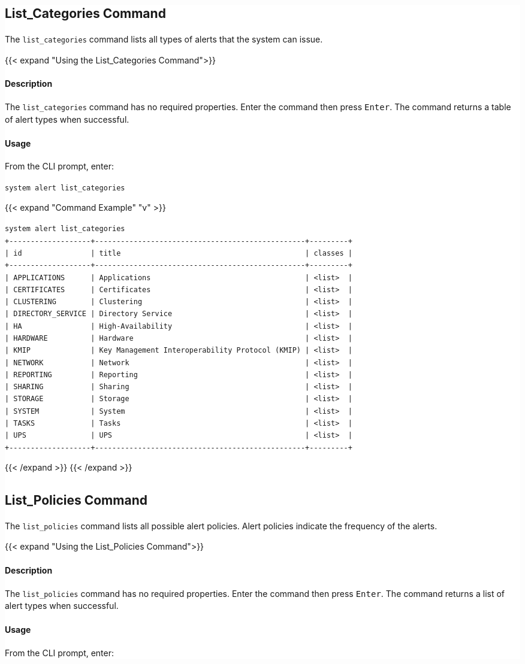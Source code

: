 ## List_Categories Command

The `list_categories` command lists all types of alerts that the system can issue.

{{< expand "Using the List_Categories Command">}}
#### Description
The `list_categories` command has no required properties.
Enter the command then press <kbd>Enter</kbd>.
The command returns a table of alert types when successful.

#### Usage
From the CLI prompt, enter:

`system alert list_categories`

{{< expand "Command Example" "v" >}}
```
system alert list_categories
+-------------------+-------------------------------------------------+---------+
| id                | title                                           | classes |
+-------------------+-------------------------------------------------+---------+
| APPLICATIONS      | Applications                                    | <list>  |
| CERTIFICATES      | Certificates                                    | <list>  |
| CLUSTERING        | Clustering                                      | <list>  |
| DIRECTORY_SERVICE | Directory Service                               | <list>  |
| HA                | High-Availability                               | <list>  |
| HARDWARE          | Hardware                                        | <list>  |
| KMIP              | Key Management Interoperability Protocol (KMIP) | <list>  |
| NETWORK           | Network                                         | <list>  |
| REPORTING         | Reporting                                       | <list>  |
| SHARING           | Sharing                                         | <list>  |
| STORAGE           | Storage                                         | <list>  |
| SYSTEM            | System                                          | <list>  |
| TASKS             | Tasks                                           | <list>  |
| UPS               | UPS                                             | <list>  |
+-------------------+-------------------------------------------------+---------+
```
{{< /expand >}}
{{< /expand >}}

## List_Policies Command

The `list_policies` command lists all possible alert policies. Alert policies indicate the frequency of the alerts.

{{< expand "Using the List_Policies Command">}}
#### Description
The `list_policies` command has no required properties.
Enter the command then press <kbd>Enter</kbd>.
The command returns a list of alert types when successful.

#### Usage
From the CLI prompt, enter:
